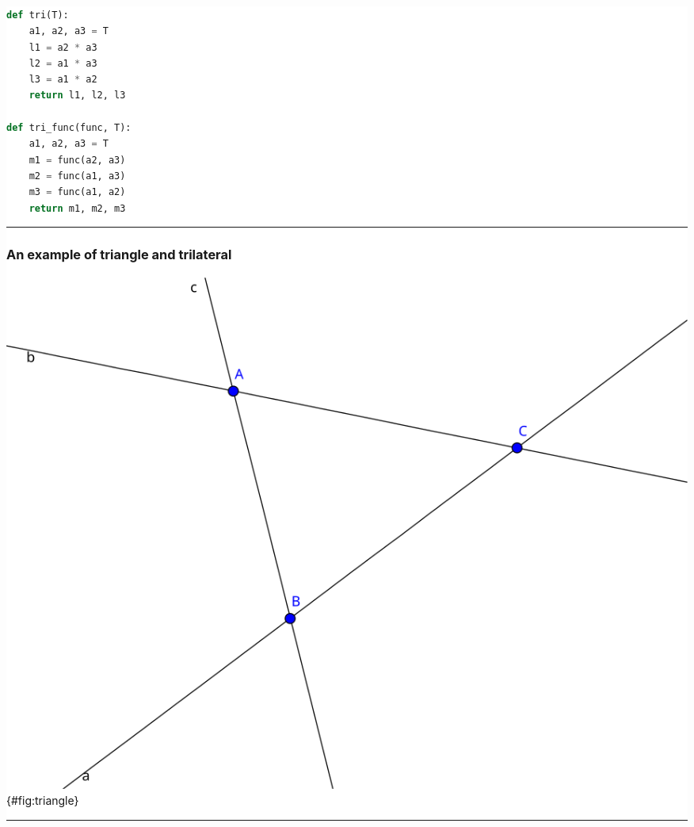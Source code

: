 ```python
def tri(T):
    a1, a2, a3 = T
    l1 = a2 * a3
    l2 = a1 * a3
    l3 = a1 * a2
    return l1, l2, l3

def tri_func(func, T):
    a1, a2, a3 = T
    m1 = func(a2, a3)
    m2 = func(a1, a3)
    m3 = func(a1, a2)
    return m1, m2, m3
```

---

### An example of triangle and trilateral

![Triangle](figs/triangle.svg){#fig:triangle}

---